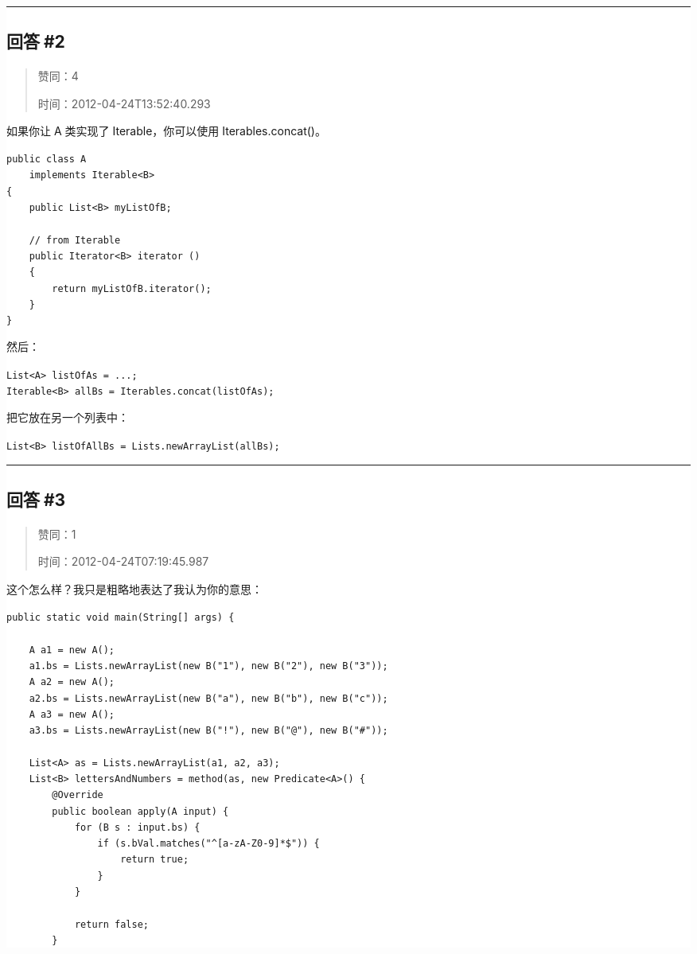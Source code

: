 * * *

## 回答 #2

> 赞同：4
> 
> 时间：2012-04-24T13:52:40.293

如果你让 A 类实现了 Iterable，你可以使用 Iterables.concat()。

```
public class A
    implements Iterable<B>
{
    public List<B> myListOfB;

    // from Iterable
    public Iterator<B> iterator ()
    {
        return myListOfB.iterator();
    }
} 
```

然后：

```
List<A> listOfAs = ...;
Iterable<B> allBs = Iterables.concat(listOfAs); 
```

把它放在另一个列表中：

```
List<B> listOfAllBs = Lists.newArrayList(allBs); 
```

* * *

## 回答 #3

> 赞同：1
> 
> 时间：2012-04-24T07:19:45.987

这个怎么样？我只是粗略地表达了我认为你的意思：

```
public static void main(String[] args) {

    A a1 = new A();
    a1.bs = Lists.newArrayList(new B("1"), new B("2"), new B("3"));
    A a2 = new A();
    a2.bs = Lists.newArrayList(new B("a"), new B("b"), new B("c"));
    A a3 = new A();
    a3.bs = Lists.newArrayList(new B("!"), new B("@"), new B("#"));

    List<A> as = Lists.newArrayList(a1, a2, a3);
    List<B> lettersAndNumbers = method(as, new Predicate<A>() {
        @Override
        public boolean apply(A input) {
            for (B s : input.bs) {
                if (s.bVal.matches("^[a-zA-Z0-9]*$")) {
                    return true;
                }
            }

            return false;
        }
```